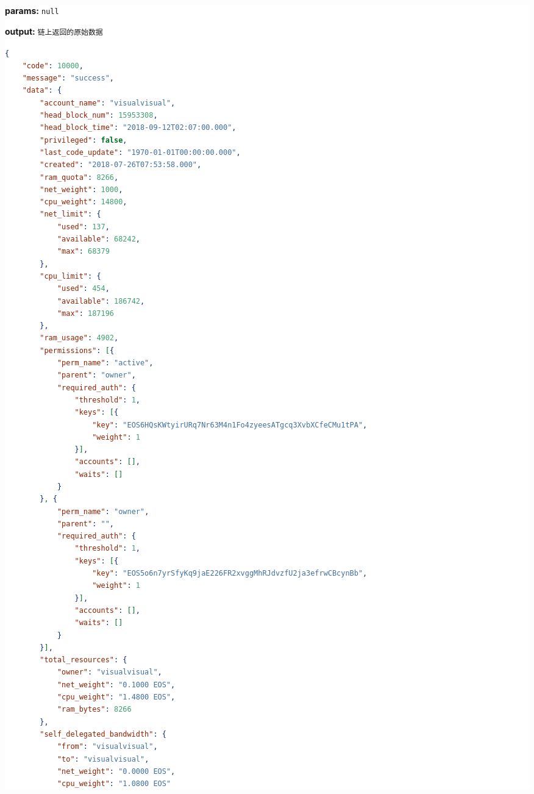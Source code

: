 **params:** `null`

**output:** `链上返回的原始数据`
```json
{
	"code": 10000,
	"message": "success",
	"data": {
		"account_name": "visualvisual",
		"head_block_num": 15953308,
		"head_block_time": "2018-09-12T02:07:00.000",
		"privileged": false,
		"last_code_update": "1970-01-01T00:00:00.000",
		"created": "2018-07-26T07:53:58.000",
		"ram_quota": 8266,
		"net_weight": 1000,
		"cpu_weight": 14800,
		"net_limit": {
			"used": 137,
			"available": 68242,
			"max": 68379
		},
		"cpu_limit": {
			"used": 454,
			"available": 186742,
			"max": 187196
		},
		"ram_usage": 4902,
		"permissions": [{
			"perm_name": "active",
			"parent": "owner",
			"required_auth": {
				"threshold": 1,
				"keys": [{
					"key": "EOS6HQsKWtyirURq7Nr63M4n1Fo4zyeesATgcq3XvbXCfeCMu1tPA",
					"weight": 1
				}],
				"accounts": [],
				"waits": []
			}
		}, {
			"perm_name": "owner",
			"parent": "",
			"required_auth": {
				"threshold": 1,
				"keys": [{
					"key": "EOS5o6n7yrSfyKq9jaE226FR2xvggMhRJdvzfU2ja3efrwCBcynBb",
					"weight": 1
				}],
				"accounts": [],
				"waits": []
			}
		}],
		"total_resources": {
			"owner": "visualvisual",
			"net_weight": "0.1000 EOS",
			"cpu_weight": "1.4800 EOS",
			"ram_bytes": 8266
		},
		"self_delegated_bandwidth": {
			"from": "visualvisual",
			"to": "visualvisual",
			"net_weight": "0.0000 EOS",
			"cpu_weight": "1.0800 EOS"
```
